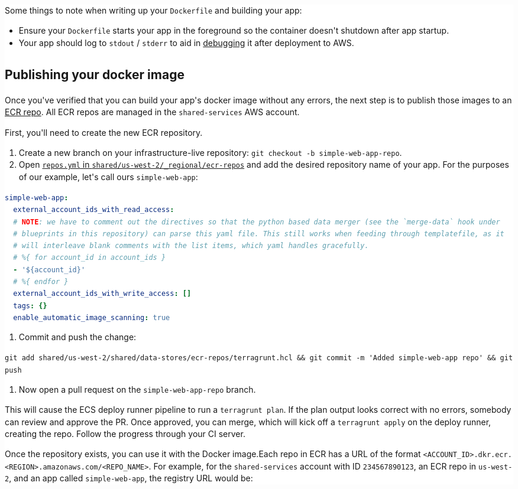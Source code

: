 Some things to note when writing up your `Dockerfile` and building your app:

* Ensure your `Dockerfile` starts your app in the foreground so the container doesn't shutdown after app startup.
* Your app should log to `stdout` / `stderr` to aid in [debugging](#debugging-errors) it after deployment to AWS.




## Publishing your docker image

Once you've verified that you can build your app's docker image without any errors, the next step is to publish those
images to an [ECR repo](https://aws.amazon.com/ecr/). All ECR repos are managed in the `shared-services` AWS account.

First, you'll need to create the new ECR repository.

1. Create a new branch on your infrastructure-live repository: `git checkout -b simple-web-app-repo`.
1. Open [`repos.yml` in
`shared/us-west-2/_regional/ecr-repos`](../shared/us-west-2/_regional/ecr-repos/repos.yml) and
add the desired repository name of your app. For the purposes of our example, let's call
ours `simple-web-app`:

```yaml
simple-web-app:
  external_account_ids_with_read_access:
  # NOTE: we have to comment out the directives so that the python based data merger (see the `merge-data` hook under
  # blueprints in this repository) can parse this yaml file. This still works when feeding through templatefile, as it
  # will interleave blank comments with the list items, which yaml handles gracefully.
  # %{ for account_id in account_ids }
  - '${account_id}'
  # %{ endfor }
  external_account_ids_with_write_access: []
  tags: {}
  enable_automatic_image_scanning: true
```

1. Commit and push the change:

```
git add shared/us-west-2/shared/data-stores/ecr-repos/terragrunt.hcl && git commit -m 'Added simple-web-app repo' && git push
```
1. Now open a pull request on the `simple-web-app-repo` branch.


This will cause the ECS deploy runner pipeline to run a `terragrunt plan`. If the plan output looks correct with no errors, somebody can review and approve the PR. Once approved, you can merge, which will kick off a `terragrunt apply` on the deploy runner, creating the repo. Follow the progress through your CI server.

Once the repository exists, you can use it with the Docker image.Each repo in ECR has a URL of the format `<ACCOUNT_ID>.dkr.ecr.<REGION>.amazonaws.com/<REPO_NAME>`. For example, for the `shared-services` account
with ID `234567890123`, an ECR repo in `us-west-2`, and an app called `simple-web-app`, the registry URL would be:
